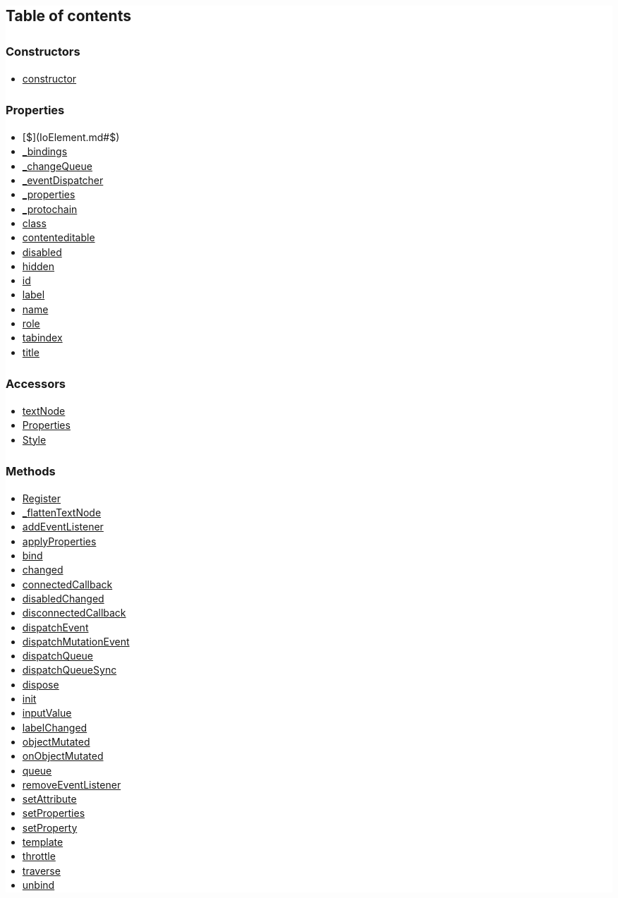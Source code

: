 ## Table of contents

### Constructors

- [constructor](IoElement.md#constructor)

### Properties

- [$](IoElement.md#$)
- [\_bindings](IoElement.md#_bindings)
- [\_changeQueue](IoElement.md#_changequeue)
- [\_eventDispatcher](IoElement.md#_eventdispatcher)
- [\_properties](IoElement.md#_properties)
- [\_protochain](IoElement.md#_protochain)
- [class](IoElement.md#class)
- [contenteditable](IoElement.md#contenteditable)
- [disabled](IoElement.md#disabled)
- [hidden](IoElement.md#hidden)
- [id](IoElement.md#id)
- [label](IoElement.md#label)
- [name](IoElement.md#name)
- [role](IoElement.md#role)
- [tabindex](IoElement.md#tabindex)
- [title](IoElement.md#title)

### Accessors

- [textNode](IoElement.md#textnode)
- [Properties](IoElement.md#properties)
- [Style](IoElement.md#style)

### Methods

- [Register](IoElement.md#register)
- [\_flattenTextNode](IoElement.md#_flattentextnode)
- [addEventListener](IoElement.md#addeventlistener)
- [applyProperties](IoElement.md#applyproperties)
- [bind](IoElement.md#bind)
- [changed](IoElement.md#changed)
- [connectedCallback](IoElement.md#connectedcallback)
- [disabledChanged](IoElement.md#disabledchanged)
- [disconnectedCallback](IoElement.md#disconnectedcallback)
- [dispatchEvent](IoElement.md#dispatchevent)
- [dispatchMutationEvent](IoElement.md#dispatchmutationevent)
- [dispatchQueue](IoElement.md#dispatchqueue)
- [dispatchQueueSync](IoElement.md#dispatchqueuesync)
- [dispose](IoElement.md#dispose)
- [init](IoElement.md#init)
- [inputValue](IoElement.md#inputvalue)
- [labelChanged](IoElement.md#labelchanged)
- [objectMutated](IoElement.md#objectmutated)
- [onObjectMutated](IoElement.md#onobjectmutated)
- [queue](IoElement.md#queue)
- [removeEventListener](IoElement.md#removeeventlistener)
- [setAttribute](IoElement.md#setattribute)
- [setProperties](IoElement.md#setproperties)
- [setProperty](IoElement.md#setproperty)
- [template](IoElement.md#template)
- [throttle](IoElement.md#throttle)
- [traverse](IoElement.md#traverse)
- [unbind](IoElement.md#unbind)
